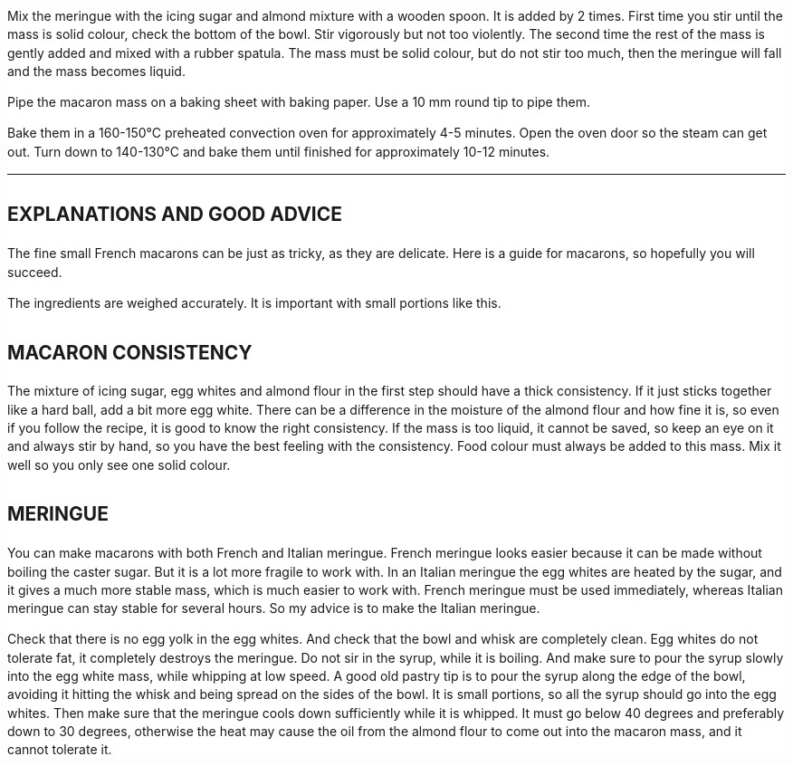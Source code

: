 Mix the meringue with the icing sugar and almond mixture with a wooden spoon.
It is added by 2 times.
First time you stir until the mass is solid colour, check the bottom of the bowl.
Stir vigorously but not too violently.
The second time the rest of the mass is gently added and mixed with a rubber spatula. 
The mass must be solid colour, but do not stir too much, then the meringue will fall and the mass becomes liquid.

Pipe the macaron mass on a baking sheet with baking paper.
Use a 10 mm round tip to pipe them.

Bake them in a 160-150°C preheated convection oven for approximately 4-5 minutes.
Open the oven door so the steam can get out.
Turn down to 140-130°C and bake them until finished for approximately 10-12 minutes.

---

## EXPLANATIONS AND GOOD ADVICE

The fine small French macarons can be just as tricky, as they are delicate.
Here is a guide for macarons, so hopefully you will succeed.

The ingredients are weighed accurately.
It is important with small portions like this.

## MACARON CONSISTENCY

The mixture of icing sugar, egg whites and almond flour in the first step should have a thick consistency.
If it just sticks together like a hard ball, add a bit more egg white.
There can be a difference in the moisture of the almond flour and how fine it is, so even if you follow the recipe, it is good to know the right consistency.
If the mass is too liquid, it cannot be saved, so keep an eye on it and always stir by hand, so you have the best feeling with the consistency.
Food colour must always be added to this mass.
Mix it well so you only see one solid colour.

## MERINGUE

You can make macarons with both French and Italian meringue.
French meringue looks easier because it can be made without boiling the caster sugar.
But it is a lot more fragile to work with.
In an Italian meringue the egg whites are heated by the sugar, and it gives a much more stable mass, which is much easier to work with.
French meringue must be used immediately, whereas Italian meringue can stay stable for several hours.
So my advice is to make the Italian meringue.

Check that there is no egg yolk in the egg whites.
And check that the bowl and whisk are completely clean.
Egg whites do not tolerate fat, it completely destroys the meringue.
Do not sir in the syrup, while it is boiling.
And make sure to pour the syrup slowly into the egg white mass, while whipping at low speed.
A good old pastry tip is to pour the syrup along the edge of the bowl, avoiding it hitting the whisk and being spread on the sides of the bowl.
It is small portions, so all the syrup should go into the egg whites.
Then make sure that the meringue cools down sufficiently while it is whipped.
It must go below 40 degrees and preferably down to 30 degrees, otherwise the heat may cause the oil from the almond flour to come out into the macaron mass, and it cannot tolerate it.

